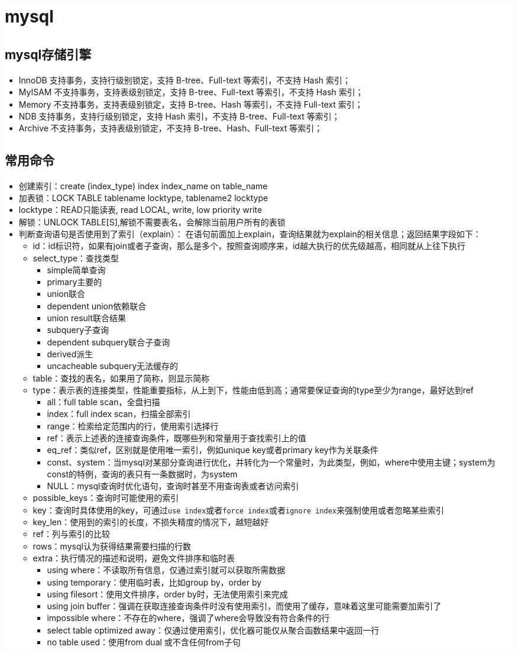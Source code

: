 # mysql

## mysql存储引擎

+ InnoDB 支持事务，支持行级别锁定，支持 B-tree、Full-text 等索引，不支持 Hash 索引；<br>
+ MyISAM 不支持事务，支持表级别锁定，支持 B-tree、Full-text 等索引，不支持 Hash 索引；<br>
+ Memory 不支持事务，支持表级别锁定，支持 B-tree、Hash 等索引，不支持 Full-text 索引；<br>
+ NDB 支持事务，支持行级别锁定，支持 Hash 索引，不支持 B-tree、Full-text 等索引；<br>
+ Archive 不支持事务，支持表级别锁定，不支持 B-tree、Hash、Full-text 等索引；<br>

## 常用命令

+ 创建索引：create (index_type) index index_name on table_name<br>
+ 加表锁：LOCK TABLE tablename locktype, tablename2 locktype<br>
+ locktype：READ只能读表, read LOCAL, write, low priority write<br>
+ 解锁：UNLOCK TABLE[S],解锁不需要表名，会解除当前用户所有的表锁<br>
+ 判断查询语句是否使用到了索引（explain）： 在语句前面加上explain，查询结果就为explain的相关信息；返回结果字段如下：
    + id：id标识符，如果有join或者子查询，那么是多个，按照查询顺序来，id越大执行的优先级越高，相同就从上往下执行
    + select_type：查找类型
        + simple简单查询
        + primary主要的
        + union联合
        + dependent union依赖联合
        + union result联合结果
        + subquery子查询
        + dependent subquery联合子查询
        + derived派生
        + uncacheable subquery无法缓存的
    + table：查找的表名，如果用了简称，则显示简称
    + type：表示表的连接类型，性能重要指标，从上到下，性能由低到高；通常要保证查询的type至少为range，最好达到ref
        + all：full table scan，全盘扫描
        + index：full index scan，扫描全部索引
        + range：检索给定范围内的行，使用索引选择行
        + ref：表示上述表的连接查询条件，既哪些列和常量用于查找索引上的值
        + eq_ref：类似ref，区别就是使用唯一索引，例如unique key或者primary key作为关联条件
        + const、system：当mysql对某部分查询进行优化，并转化为一个常量时，为此类型，例如，where中使用主键；system为const的特例，查询的表只有一条数据时，为system
        + NULL：mysql查询时优化语句，查询时甚至不用查询表或者访问索引
    + possible_keys：查询时可能使用的索引
    + key：查询时具体使用的key，可通过`use index`或者`force index`或者`ignore index`来强制使用或者忽略某些索引
    + key_len：使用到的索引的长度，不损失精度的情况下，越短越好
    + ref：列与索引的比较
    + rows：mysql认为获得结果需要扫描的行数
    + extra：执行情况的描述和说明，避免文件排序和临时表
        + using where：不读取所有信息，仅通过索引就可以获取所需数据
        + using temporary：使用临时表，比如group by，order by
        + using filesort：使用文件排序，order by时，无法使用索引来完成
        + using join buffer：强调在获取连接查询条件时没有使用索引，而使用了缓存，意味着这里可能需要加索引了
        + impossible where：不存在的where，强调了where会导致没有符合条件的行
        + select table optimized away：仅通过使用索引，优化器可能仅从聚合函数结果中返回一行
        + no table used：使用from dual 或不含任何from子句
